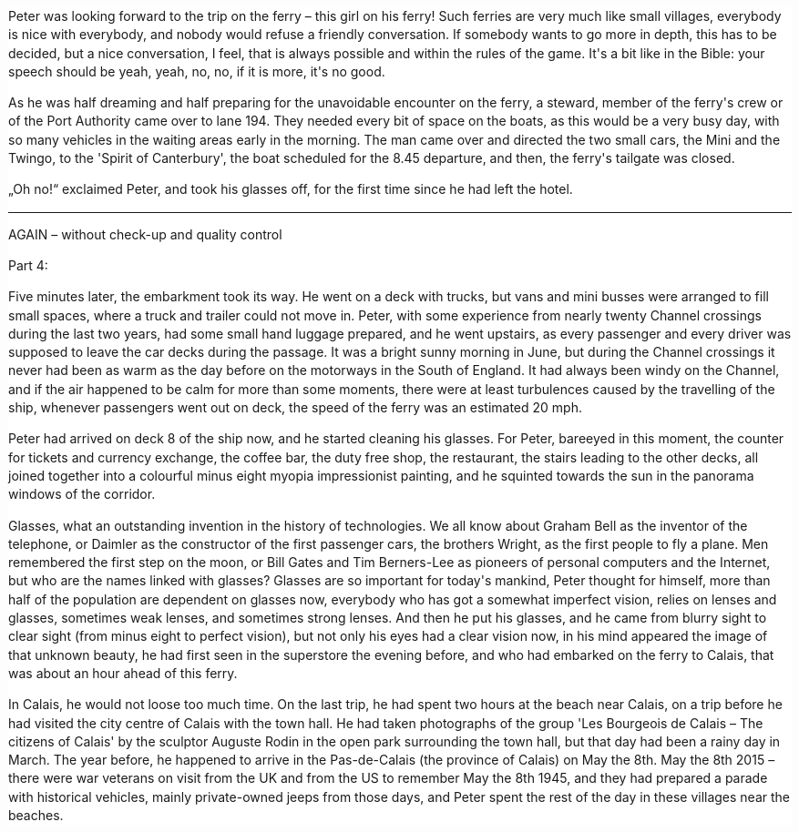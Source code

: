 Peter was looking forward to the trip on the ferry – this girl on his ferry! Such ferries are very much like small villages, everybody is nice with everybody, and nobody would refuse a friendly conversation. If somebody wants to go more in depth, this has to be decided, but a nice conversation, I feel, that is always possible and within the rules of the game. It's a bit like in the Bible: your speech should be yeah, yeah, no, no, if it is more, it's no good. 

As he was half dreaming and half preparing for the unavoidable encounter on the ferry, a steward, member of the ferry's crew or of the Port Authority came over to lane 194. They needed every bit of space on the boats, as this would be a very busy day,  with so many vehicles in the waiting areas early in the morning. The man came over and directed the two small cars, the Mini and the Twingo, to the 'Spirit of Canterbury', the boat scheduled for the 8.45 departure, and then, the ferry's tailgate was closed.

„Oh no!“ exclaimed Peter, and took his glasses off, for the first time since he had left the hotel.

*******


AGAIN – without check-up and quality control

Part 4:

Five minutes later, the embarkment took its way. He went on a deck with trucks, but vans and mini busses were arranged to fill small spaces, where a truck and trailer could not move in. Peter, with some experience from nearly twenty Channel crossings during the last two years, had some small hand luggage prepared, and he went upstairs, as every passenger and every driver was supposed to leave the car decks during the passage. It was a bright sunny morning in June, but during the  Channel crossings it never had been as warm as the day before on the motorways in the South of England. It had always been windy on the Channel, and if the air happened to be calm for more than some moments, there were at least turbulences caused by the travelling of the ship, whenever passengers went out on deck, the speed of the ferry was an estimated 20 mph.

Peter had arrived on deck 8 of the ship now, and he started cleaning his glasses.  For Peter, bareeyed in this moment, the counter for tickets and currency exchange, the coffee bar, the duty free shop, the restaurant, the stairs leading to the other decks, all joined together into a colourful minus eight myopia impressionist painting, and he squinted towards the sun in the panorama windows of the corridor.

Glasses, what an outstanding invention in the history of technologies. We all know about Graham Bell as the inventor of the telephone, or Daimler as the constructor of the first passenger cars, the brothers Wright, as the first people to fly a plane. Men remembered the first step on the moon, or Bill Gates and Tim Berners-Lee as pioneers of personal computers and the Internet, but who are the names linked with glasses? Glasses are so important for today's mankind, Peter thought for himself, more than half of the population are dependent on glasses now, everybody who has got a somewhat imperfect vision, relies on lenses and glasses, sometimes weak lenses, and sometimes strong lenses. And then he put his glasses, and he came from blurry sight to clear sight (from minus eight to perfect vision), but not only his eyes had a clear vision now, in his mind appeared the image of that unknown beauty, he had first seen in the superstore the evening before, and who had embarked on the ferry to Calais, that was about an hour ahead of this ferry. 

In Calais, he would not loose too much time. On the last trip, he had spent two hours at the beach near Calais, on a trip before he had visited the city centre of Calais with the town hall. He had taken photographs of the group 'Les Bourgeois de Calais – The citizens of Calais' by the sculptor Auguste Rodin in the open park surrounding the town hall, but that day had been a rainy day in March.
The year before, he happened to arrive in the Pas-de-Calais (the province of Calais) on May the 8th. May the 8th 2015 – there were war veterans on visit from the UK and from the US to remember May the 8th 1945, and they had prepared a parade with historical vehicles, mainly private-owned jeeps from those days, and Peter spent the rest of the day in these villages near the beaches.  
